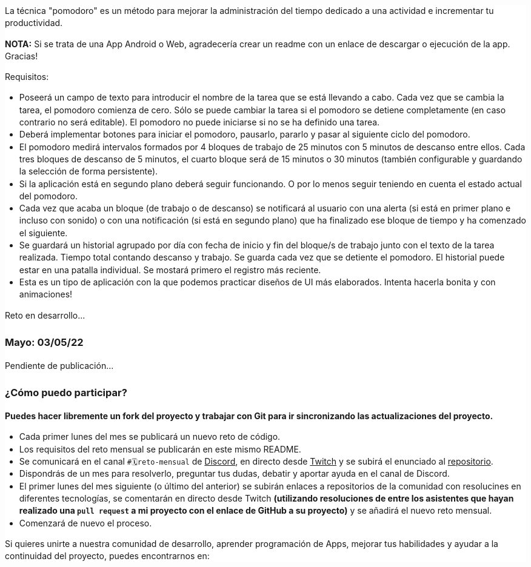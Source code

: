 La técnica "pomodoro" es un método para mejorar la administración del tiempo dedicado a una actividad e incrementar tu productividad.

**NOTA:** Si se trata de una App Android o Web, agradecería crear un readme con un enlace de descargar o ejecución de la app. Gracias!

Requisitos:

* Poseerá un campo de texto para introducir el nombre de la tarea que se está llevando a cabo. Cada vez que se cambia la tarea, el pomodoro comienza de cero. Sólo se puede cambiar la tarea si el pomodoro se detiene completamente (en caso contrario no será editable). El pomodoro no puede iniciarse si no se ha definido una tarea.
* Deberá implementar botones para iniciar el pomodoro, pausarlo, pararlo y pasar al siguiente ciclo del pomodoro.
* El pomodoro medirá intervalos formados por 4 bloques de trabajo de 25 minutos con 5 minutos de descanso entre ellos. Cada tres bloques de descanso de 5 minutos, el cuarto bloque será de 15 minutos o 30 minutos (también configurable y guardando la selección de forma persistente).
* Si la aplicación está en segundo plano deberá seguir funcionando. O por lo menos seguir teniendo en cuenta el estado actual del pomodoro.
* Cada vez que acaba un bloque (de trabajo o de descanso) se notificará al usuario con una alerta (si está en primer plano e incluso con sonido) o con una notificación (si está en segundo plano) que ha finalizado ese bloque de tiempo y ha comenzado el siguiente.
* Se guardará un historial agrupado por día con fecha de inicio y fin del bloque/s de trabajo junto con el texto de la tarea realizada. Tiempo total contando descanso y trabajo. Se guarda cada vez que se detiente el pomodoro. El historial puede estar en una patalla individual. Se mostará primero el registro más reciente.
* Esta es un tipo de aplicación con la que podemos practicar diseños de UI más elaborados. Intenta hacerla bonita y con animaciones!

Reto en desarrollo...

### Mayo: 03/05/22
Pendiente de publicación...

### ¿Cómo puedo participar?

**Puedes hacer libremente un fork del proyecto y trabajar con Git para ir sincronizando las actualizaciones del proyecto.**

* Cada primer lunes del mes se publicará un nuevo reto de código.
* Los requisitos del reto mensual se publicarán en este mismo README.
* Se comunicará en el canal `#🗓reto-mensual` de [Discord](https://mouredev.com/discord), en directo desde [Twitch](https://twitch.tv/mouredev) y se subirá el enunciado al [repositorio](https://github.com/mouredev/Monthly-App-Challenge-2022).
* Dispondrás de un mes para resolverlo, preguntar tus dudas, debatir y aportar ayuda en el canal de Discord.
* El primer lunes del mes siguiente (o último del anterior) se subirán enlaces a repositorios de la comunidad con resolucines en diferentes tecnologías, se comentarán en directo desde Twitch **(utilizando resoluciones de entre los asistentes que hayan realizado una `pull request` a mi proyecto con el enlace de GitHub a su proyecto)** y se añadirá el nuevo reto mensual.
* Comenzará de nuevo el proceso.

Si quieres unirte a nuestra comunidad de desarrollo, aprender programación de Apps, mejorar tus habilidades y ayudar a la continuidad del proyecto, puedes encontrarnos en:
